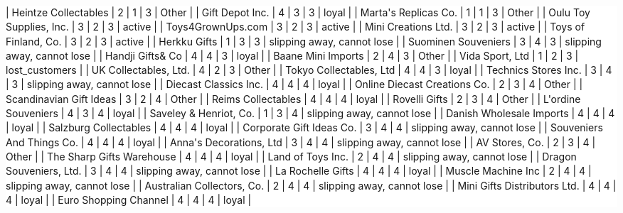 | Heintze Collectables           | 2           | 1             | 3            | Other                      |
| Gift Depot Inc.                | 4           | 3             | 3            | loyal                      |
| Marta's Replicas Co.           | 1           | 1             | 3            | Other                      |
| Oulu Toy Supplies, Inc.        | 3           | 2             | 3            | active                     |
| Toys4GrownUps.com              | 3           | 2             | 3            | active                     |
| Mini Creations Ltd.            | 3           | 2             | 3            | active                     |
| Toys of Finland, Co.           | 3           | 2             | 3            | active                     |
| Herkku Gifts                   | 1           | 3             | 3            | slipping away, cannot lose |
| Suominen Souveniers            | 3           | 4             | 3            | slipping away, cannot lose |
| Handji Gifts& Co               | 4           | 4             | 3            | loyal                      |
| Baane Mini Imports             | 2           | 4             | 3            | Other                      |
| Vida Sport, Ltd                | 1           | 2             | 3            | lost_customers             |
| UK Collectables, Ltd.          | 4           | 2             | 3            | Other                      |
| Tokyo Collectables, Ltd        | 4           | 4             | 3            | loyal                      |
| Technics Stores Inc.           | 3           | 4             | 3            | slipping away, cannot lose |
| Diecast Classics Inc.          | 4           | 4             | 4            | loyal                      |
| Online Diecast Creations Co.   | 2           | 3             | 4            | Other                      |
| Scandinavian Gift Ideas        | 3           | 2             | 4            | Other                      |
| Reims Collectables             | 4           | 4             | 4            | loyal                      |
| Rovelli Gifts                  | 2           | 3             | 4            | Other                      |
| L'ordine Souveniers            | 4           | 3             | 4            | loyal                      |
| Saveley & Henriot, Co.         | 1           | 3             | 4            | slipping away, cannot lose |
| Danish Wholesale Imports       | 4           | 4             | 4            | loyal                      |
| Salzburg Collectables          | 4           | 4             | 4            | loyal                      |
| Corporate Gift Ideas Co.       | 3           | 4             | 4            | slipping away, cannot lose |
| Souveniers And Things Co.      | 4           | 4             | 4            | loyal                      |
| Anna's Decorations, Ltd        | 3           | 4             | 4            | slipping away, cannot lose |
| AV Stores, Co.                 | 2           | 3             | 4            | Other                      |
| The Sharp Gifts Warehouse      | 4           | 4             | 4            | loyal                      |
| Land of Toys Inc.              | 2           | 4             | 4            | slipping away, cannot lose |
| Dragon Souveniers, Ltd.        | 3           | 4             | 4            | slipping away, cannot lose |
| La Rochelle Gifts              | 4           | 4             | 4            | loyal                      |
| Muscle Machine Inc             | 2           | 4             | 4            | slipping away, cannot lose |
| Australian Collectors, Co.     | 2           | 4             | 4            | slipping away, cannot lose |
| Mini Gifts Distributors Ltd.   | 4           | 4             | 4            | loyal                      |
| Euro Shopping Channel          | 4           | 4             | 4            | loyal                      |


